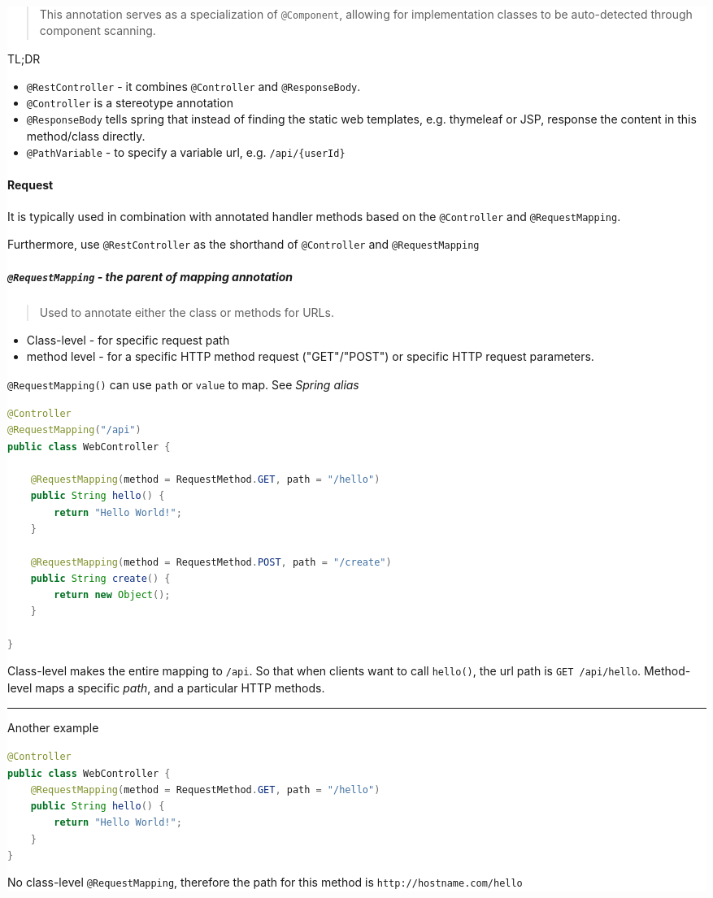 > This annotation serves as a specialization of `@Component`, allowing for implementation classes to be auto-detected through component scanning. 

TL;DR
- `@RestController` - it combines `@Controller` and `@ResponseBody`.
- `@Controller` is a stereotype annotation
- `@ResponseBody` tells spring that instead of finding the static web templates, e.g. thymeleaf or JSP, response the content in this method/class directly.
- `@PathVariable` - to specify a variable url, e.g. `/api/{userId}`

#### Request
It is typically used in combination with annotated handler methods based on the `@Controller` and `@RequestMapping`.

Furthermore, use `@RestController` as the shorthand of `@Controller` and `@RequestMapping`


##### `@RequestMapping` - the parent of mapping annotation

> Used to annotate either the class or methods for URLs.

- Class-level - for specific request path 
- method level -  for a specific HTTP method request ("GET"/"POST") or specific HTTP request parameters.

`@RequestMapping()` can use `path` or `value` to map. See *Spring alias*
```java
@Controller 
@RequestMapping("/api")
public class WebController {

	@RequestMapping(method = RequestMethod.GET, path = "/hello")
	public String hello() {
	    return "Hello World!";
	}

	@RequestMapping(method = RequestMethod.POST, path = "/create")
	public String create() {
		return new Object();
	}

}
```
Class-level makes the entire mapping to `/api`. So that when clients want to call `hello()`, the url path is `GET /api/hello`.
Method-level maps a specific *path*, and a particular HTTP methods.

---
Another example
```java
@Controller
public class WebController {
	@RequestMapping(method = RequestMethod.GET, path = "/hello")
	public String hello() {
	    return "Hello World!";
	}
}
```
No class-level `@RequestMapping`, therefore the path for this method is `http://hostname.com/hello`
